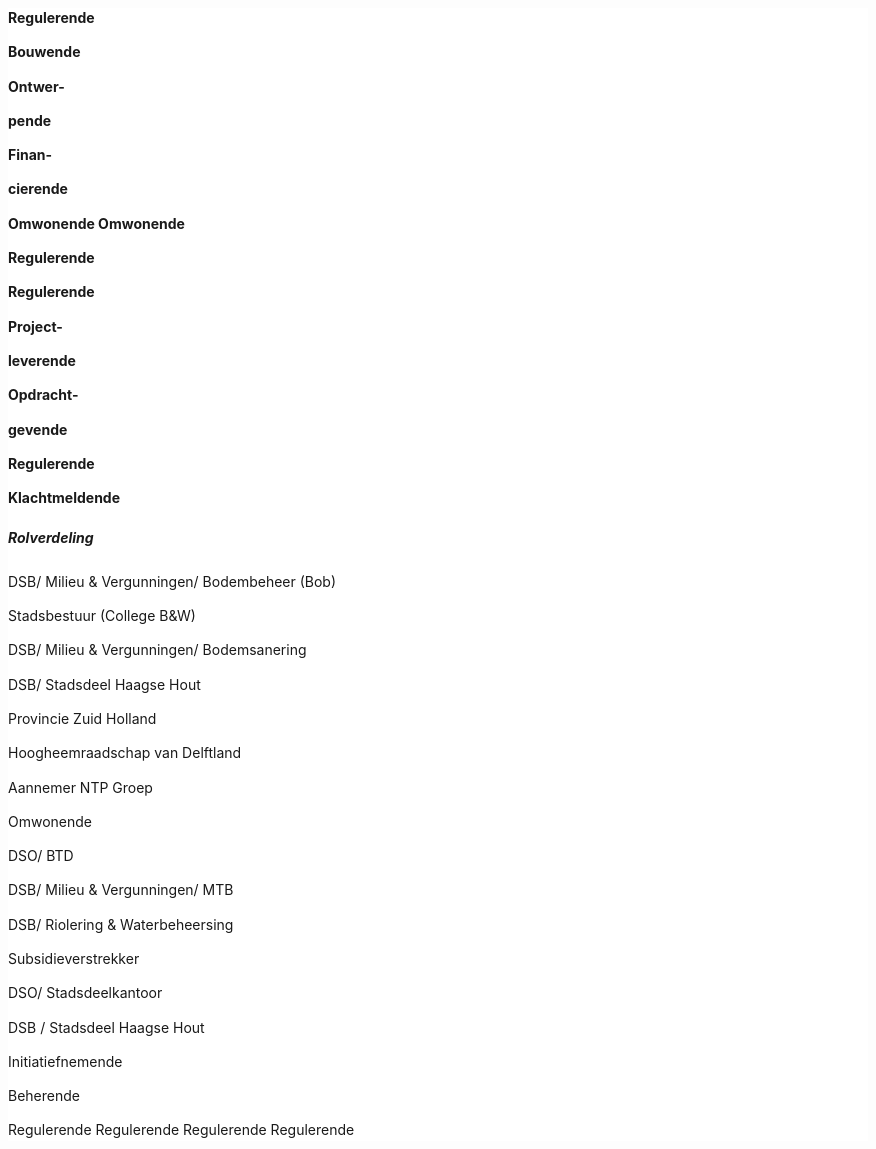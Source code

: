 **Regulerende** 

**Bouwende** 

**Ontwer-** 

**pende** 

**Finan-** 

**cierende** 

**Omwonende Omwonende** 

**Regulerende** 

**Regulerende** 

**Project-** 

**leverende** 

**Opdracht-** 

**gevende** 

**Regulerende** 

**Klachtmeldende** 


##### Rolverdeling 

DSB/ Milieu & Vergunningen/ Bodembeheer (Bob) 

Stadsbestuur (College B&W) 

DSB/ Milieu & Vergunningen/ Bodemsanering 

DSB/ Stadsdeel Haagse Hout 

Provincie Zuid Holland 

Hoogheemraadschap van Delftland 

Aannemer NTP Groep 

Omwonende 

DSO/ BTD 

DSB/ Milieu & Vergunningen/ MTB 

DSB/ Riolering & Waterbeheersing 

Subsidieverstrekker 

DSO/ Stadsdeelkantoor 

DSB / Stadsdeel Haagse Hout 

 Initiatiefnemende 

 Beherende 

 Regulerende Regulerende Regulerende Regulerende 
